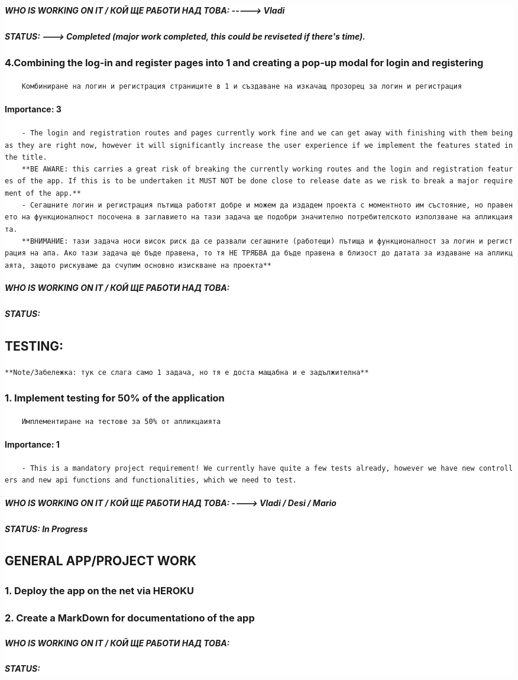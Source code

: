#####    **WHO IS WORKING ON IT / КОЙ ЩЕ РАБОТИ НАД ТОВА:** -----> Vladi
#####   **STATUS:** ---> Completed (major work completed, this could be reviseted if there's time).


###     **4.Combining the log-in and register pages into 1 and creating a pop-up modal for login and registering**
        Комбиниране на логин и регистрация страниците в 1 и създаване на изкачащ прозорец за логин и регистрация
####    **Importance: 3**
        - The login and registration routes and pages currently work fine and we can get away with finishing with them being as they are right now, however it will significantly increase the user experience if we implement the features stated in the title.
        **BE AWARE: this carries a great risk of breaking the currently working routes and the login and registration features of the app. If this is to be undertaken it MUST NOT be done close to release date as we risk to break a major requirement of the app.**
        - Сегашните логин и регистрация пътища работят добре и можем да издадем проекта с моментното им състояние, но правенето на функционалност посочена в заглавието на тази задача ще подобри значително потребителското използване на апликцаията.
        **ВНИМАНИЕ: тази задача носи висок риск да се развали сегашните (работещи) пътища и функционалност за логин и регистрация на апа. Ако тази задача ще бъде правена, то тя НЕ ТРЯБВА да бъде правена в близост до датата за издаване на апликцаята, защото рискуваме да счупим основно изискване на проекта**
#####    **WHO IS WORKING ON IT / КОЙ ЩЕ РАБОТИ НАД ТОВА:**
#####   **STATUS:**


## **TESTING:**
    **Note/Забележка: тук се слага само 1 задача, но тя е доста мащабна и е задължителна**
###     **1. Implement testing for 50% of the application**
        Имплементиране на тестове за 50% от апликцаията
####    **Importance: 1**
        - This is a mandatory project requirement! We currently have quite a few tests already, however we have new controllers and new api functions and functionalities, which we need to test.
#####    **WHO IS WORKING ON IT / КОЙ ЩЕ РАБОТИ НАД ТОВА:** ----> Vladi / Desi / Mario
#####   **STATUS:** In Progress


## **GENERAL APP/PROJECT WORK**
###     **1. Deploy the app on the net via HEROKU**
###     **2. Create a MarkDown for documentationo of the app**
#####    **WHO IS WORKING ON IT / КОЙ ЩЕ РАБОТИ НАД ТОВА:**
#####   **STATUS:**